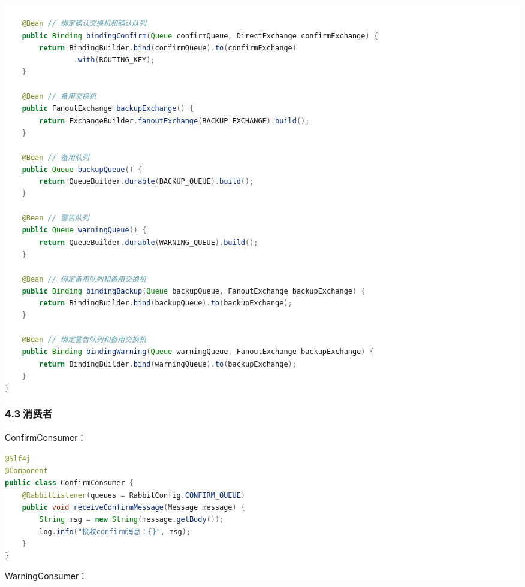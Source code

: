 ```java

    @Bean // 绑定确认交换机和确认队列
    public Binding bindingConfirm(Queue confirmQueue, DirectExchange confirmExchange) {
        return BindingBuilder.bind(confirmQueue).to(confirmExchange)
                .with(ROUTING_KEY);
    }

    @Bean // 备用交换机
    public FanoutExchange backupExchange() {
        return ExchangeBuilder.fanoutExchange(BACKUP_EXCHANGE).build();
    }

    @Bean // 备用队列
    public Queue backupQueue() {
        return QueueBuilder.durable(BACKUP_QUEUE).build();
    }

    @Bean // 警告队列
    public Queue warningQueue() {
        return QueueBuilder.durable(WARNING_QUEUE).build();
    }

    @Bean // 绑定备用队列和备用交换机
    public Binding bindingBackup(Queue backupQueue, FanoutExchange backupExchange) {
        return BindingBuilder.bind(backupQueue).to(backupExchange);
    }

    @Bean // 绑定警告队列和备用交换机
    public Binding bindingWarning(Queue warningQueue, FanoutExchange backupExchange) {
        return BindingBuilder.bind(warningQueue).to(backupExchange);
    }
}
```

### 4.3 消费者

ConfirmConsumer：

```java
@Slf4j
@Component
public class ConfirmConsumer {
    @RabbitListener(queues = RabbitConfig.CONFIRM_QUEUE)
    public void receiveConfirmMessage(Message message) {
        String msg = new String(message.getBody());
        log.info("接收confirm消息：{}", msg);
    }
}
```

WarningConsumer：
